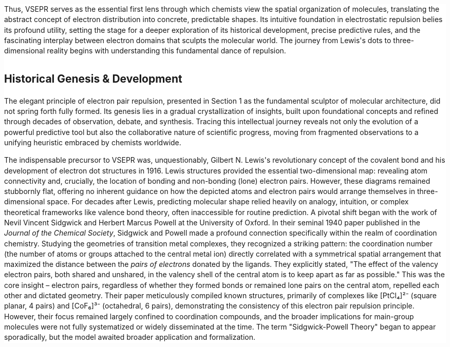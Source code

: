 Thus, VSEPR serves as the essential first lens through which chemists view the spatial organization of molecules, translating the abstract concept of electron distribution into concrete, predictable shapes. Its intuitive foundation in electrostatic repulsion belies its profound utility, setting the stage for a deeper exploration of its historical development, precise predictive rules, and the fascinating interplay between electron domains that sculpts the molecular world. The journey from Lewis's dots to three-dimensional reality begins with understanding this fundamental dance of repulsion.

## Historical Genesis & Development

The elegant principle of electron pair repulsion, presented in Section 1 as the fundamental sculptor of molecular architecture, did not spring forth fully formed. Its genesis lies in a gradual crystallization of insights, built upon foundational concepts and refined through decades of observation, debate, and synthesis. Tracing this intellectual journey reveals not only the evolution of a powerful predictive tool but also the collaborative nature of scientific progress, moving from fragmented observations to a unifying heuristic embraced by chemists worldwide.

The indispensable precursor to VSEPR was, unquestionably, Gilbert N. Lewis's revolutionary concept of the covalent bond and his development of electron dot structures in 1916. Lewis structures provided the essential two-dimensional map: revealing atom connectivity and, crucially, the location of bonding and non-bonding (lone) electron pairs. However, these diagrams remained stubbornly flat, offering no inherent guidance on how the depicted atoms and electron pairs would arrange themselves in three-dimensional space. For decades after Lewis, predicting molecular shape relied heavily on analogy, intuition, or complex theoretical frameworks like valence bond theory, often inaccessible for routine prediction. A pivotal shift began with the work of Nevil Vincent Sidgwick and Herbert Marcus Powell at the University of Oxford. In their seminal 1940 paper published in the *Journal of the Chemical Society*, Sidgwick and Powell made a profound connection specifically within the realm of coordination chemistry. Studying the geometries of transition metal complexes, they recognized a striking pattern: the coordination number (the number of atoms or groups attached to the central metal ion) directly correlated with a symmetrical spatial arrangement that maximized the distance between the *pairs of electrons* donated by the ligands. They explicitly stated, "The effect of the valency electron pairs, both shared and unshared, in the valency shell of the central atom is to keep apart as far as possible." This was the core insight – electron pairs, regardless of whether they formed bonds or remained lone pairs on the central atom, repelled each other and dictated geometry. Their paper meticulously compiled known structures, primarily of complexes like [PtCl₄]²⁻ (square planar, 4 pairs) and [CoF₆]³⁻ (octahedral, 6 pairs), demonstrating the consistency of this electron pair repulsion principle. However, their focus remained largely confined to coordination compounds, and the broader implications for main-group molecules were not fully systematized or widely disseminated at the time. The term "Sidgwick-Powell Theory" began to appear sporadically, but the model awaited broader application and formalization.
